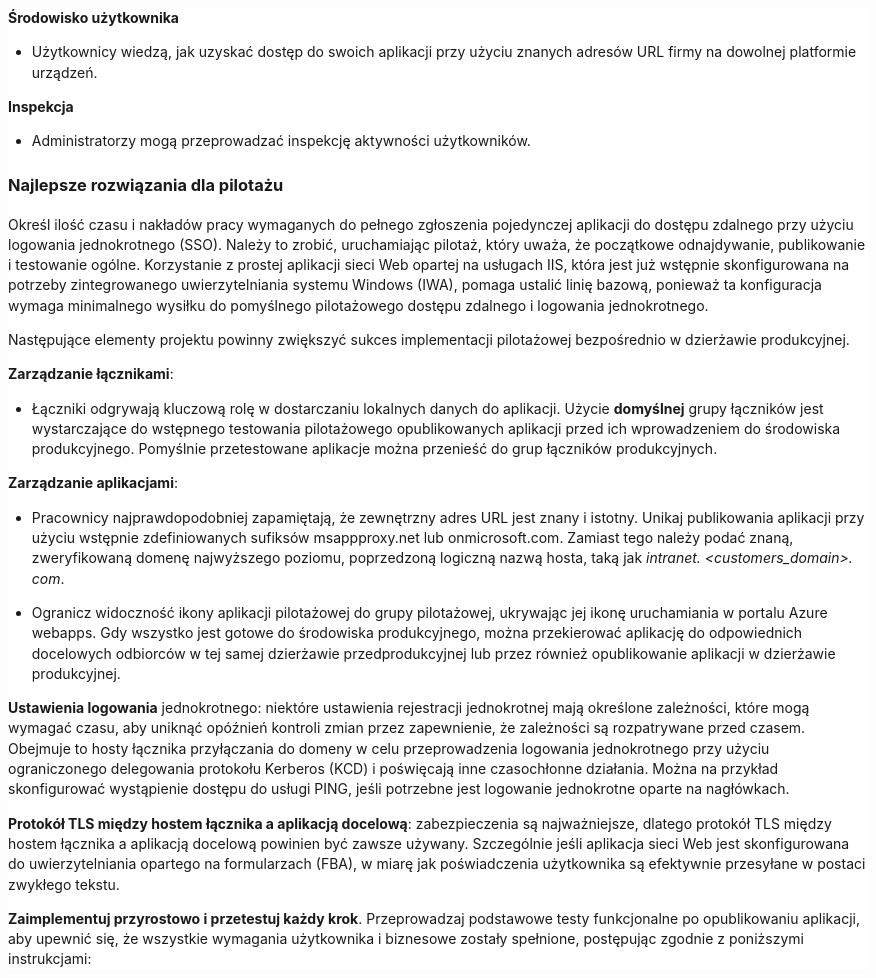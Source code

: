 **Środowisko użytkownika**

* Użytkownicy wiedzą, jak uzyskać dostęp do swoich aplikacji przy użyciu znanych adresów URL firmy na dowolnej platformie urządzeń.

**Inspekcja**
* Administratorzy mogą przeprowadzać inspekcję aktywności użytkowników.


### <a name="best-practices-for-a-pilot"></a>Najlepsze rozwiązania dla pilotażu

Określ ilość czasu i nakładów pracy wymaganych do pełnego zgłoszenia pojedynczej aplikacji do dostępu zdalnego przy użyciu logowania jednokrotnego (SSO). Należy to zrobić, uruchamiając pilotaż, który uważa, że początkowe odnajdywanie, publikowanie i testowanie ogólne. Korzystanie z prostej aplikacji sieci Web opartej na usługach IIS, która jest już wstępnie skonfigurowana na potrzeby zintegrowanego uwierzytelniania systemu Windows (IWA), pomaga ustalić linię bazową, ponieważ ta konfiguracja wymaga minimalnego wysiłku do pomyślnego pilotażowego dostępu zdalnego i logowania jednokrotnego.

Następujące elementy projektu powinny zwiększyć sukces implementacji pilotażowej bezpośrednio w dzierżawie produkcyjnej.

**Zarządzanie łącznikami**:

* Łączniki odgrywają kluczową rolę w dostarczaniu lokalnych danych do aplikacji. Użycie **domyślnej** grupy łączników jest wystarczające do wstępnego testowania pilotażowego opublikowanych aplikacji przed ich wprowadzeniem do środowiska produkcyjnego. Pomyślnie przetestowane aplikacje można przenieść do grup łączników produkcyjnych.

**Zarządzanie aplikacjami**:

* Pracownicy najprawdopodobniej zapamiętają, że zewnętrzny adres URL jest znany i istotny. Unikaj publikowania aplikacji przy użyciu wstępnie zdefiniowanych sufiksów msappproxy.net lub onmicrosoft.com. Zamiast tego należy podać znaną, zweryfikowaną domenę najwyższego poziomu, poprzedzoną logiczną nazwą hosta, taką jak *intranet. <customers_domain>. com*.

* Ogranicz widoczność ikony aplikacji pilotażowej do grupy pilotażowej, ukrywając jej ikonę uruchamiania w portalu Azure webapps. Gdy wszystko jest gotowe do środowiska produkcyjnego, można przekierować aplikację do odpowiednich docelowych odbiorców w tej samej dzierżawie przedprodukcyjnej lub przez również opublikowanie aplikacji w dzierżawie produkcyjnej.

**Ustawienia logowania** jednokrotnego: niektóre ustawienia rejestracji jednokrotnej mają określone zależności, które mogą wymagać czasu, aby uniknąć opóźnień kontroli zmian przez zapewnienie, że zależności są rozpatrywane przed czasem. Obejmuje to hosty łącznika przyłączania do domeny w celu przeprowadzenia logowania jednokrotnego przy użyciu ograniczonego delegowania protokołu Kerberos (KCD) i poświęcają inne czasochłonne działania. Można na przykład skonfigurować wystąpienie dostępu do usługi PING, jeśli potrzebne jest logowanie jednokrotne oparte na nagłówkach.

**Protokół TLS między hostem łącznika a aplikacją docelową**: zabezpieczenia są najważniejsze, dlatego protokół TLS między hostem łącznika a aplikacją docelową powinien być zawsze używany. Szczególnie jeśli aplikacja sieci Web jest skonfigurowana do uwierzytelniania opartego na formularzach (FBA), w miarę jak poświadczenia użytkownika są efektywnie przesyłane w postaci zwykłego tekstu.

**Zaimplementuj przyrostowo i przetestuj każdy krok**.
Przeprowadzaj podstawowe testy funkcjonalne po opublikowaniu aplikacji, aby upewnić się, że wszystkie wymagania użytkownika i biznesowe zostały spełnione, postępując zgodnie z poniższymi instrukcjami:
